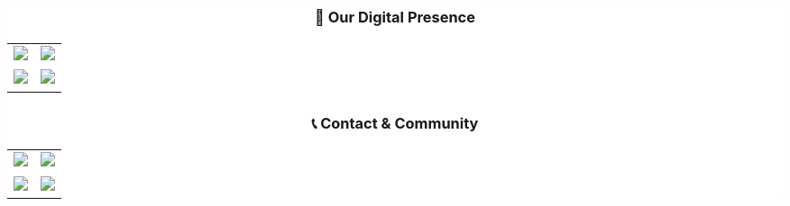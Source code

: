 <div align="center">

### 🔗 **Our Digital Presence**

<table>
<tr>
<td align="center">
<a href="https://made-in-germany-global.com">
<img src="https://img.shields.io/badge/🌍_Global-made--in--germany--global.com-1E40AF?style=for-the-badge&logo=globe&logoColor=white&labelColor=F8FAFC"/>
</a>
</td>
<td align="center">
<a href="https://made-in-germany-international.com">
<img src="https://img.shields.io/badge/🌐_International-made--in--germany--international.com-0EA5E9?style=for-the-badge&logo=network&logoColor=white&labelColor=F8FAFC"/>
</a>
</td>
</tr>
<tr>
<td align="center">
<a href="https://germany-for-future.com">
<img src="https://img.shields.io/badge/🚀_Future-germany--for--future.com-10B981?style=for-the-badge&logo=rocket&logoColor=white&labelColor=F8FAFC"/>
</a>
</td>
<td align="center">
<a href="https://made-in-germany.global">
<img src="https://img.shields.io/badge/⚡_Main-made--in--germany.global-F59E0B?style=for-the-badge&logo=zap&logoColor=white&labelColor=F8FAFC"/>
</a>
</td>
</tr>
</table>

### 📞 **Contact & Community**

<table>
<tr>
<td align="center">
<a href="mailto:contact@made-in-germany-global.com">
<img src="https://img.shields.io/badge/📧_Global-contact@made--in--germany--global.com-EF4444?style=for-the-badge&logo=mail&logoColor=white&labelColor=F8FAFC"/>
</a>
</td>
<td align="center">
<a href="mailto:info@made-in-germany-international.com">
<img src="https://img.shields.io/badge/📧_International-info@made--in--germany--international.com-84CC16?style=for-the-badge&logo=mail&logoColor=white&labelColor=F8FAFC"/>
</a>
</td>
</tr>
<tr>
<td align="center">
<a href="mailto:future@germany-for-future.com">
<img src="https://img.shields.io/badge/📧_Future-future@germany--for--future.com-8B5CF6?style=for-the-badge&logo=mail&logoColor=white&labelColor=F8FAFC"/>
</a>
</td>
<td align="center">
<a href="https://discord.gg/made-in-germany">
<img src="https://img.shields.io/badge/💬_Community-Discord_Chat-5865F2?style=for-the-badge&logo=discord&logoColor=white&labelColor=F8FAFC"/>
</a>
</td>
</tr>
</table>
